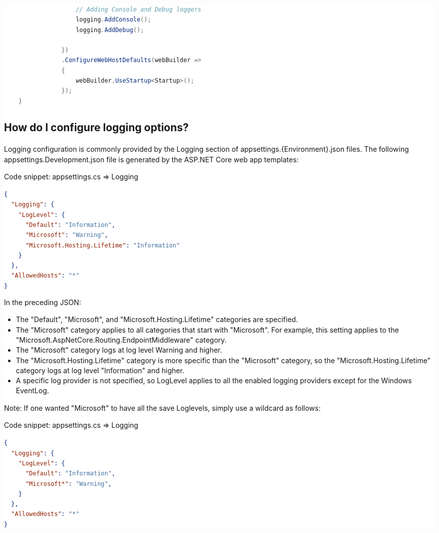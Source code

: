 ```csharp
                    // Adding Console and Debug loggers
                    logging.AddConsole();
                    logging.AddDebug();

                })
                .ConfigureWebHostDefaults(webBuilder =>
                {
                    webBuilder.UseStartup<Startup>();
                });
    }
```

## How do I configure logging options?

Logging configuration is commonly provided by the Logging section of appsettings.{Environment}.json files. The following appsettings.Development.json file is generated by the ASP.NET Core web app templates:

Code snippet: appsettings.cs => Logging

```json
{
  "Logging": {
    "LogLevel": {
      "Default": "Information",
      "Microsoft": "Warning",
      "Microsoft.Hosting.Lifetime": "Information"
    }
  },
  "AllowedHosts": "*"
}
```

In the preceding JSON:

* The "Default", "Microsoft", and "Microsoft.Hosting.Lifetime" categories are specified.
* The "Microsoft" category applies to all categories that start with "Microsoft". For example, this setting applies to the "Microsoft.AspNetCore.Routing.EndpointMiddleware" category.
* The "Microsoft" category logs at log level Warning and higher.
* The "Microsoft.Hosting.Lifetime" category is more specific than the "Microsoft" category, so the "Microsoft.Hosting.Lifetime" category logs at log level "Information" and higher.
* A specific log provider is not specified, so LogLevel applies to all the enabled logging providers except for the Windows EventLog.

Note: If one wanted "Microsoft" to have all the save Loglevels, simply use a wildcard as follows:

Code snippet: appsettings.cs => Logging

```json
{
  "Logging": {
    "LogLevel": {
      "Default": "Information",
      "Microsoft*": "Warning",
    }
  },
  "AllowedHosts": "*"
}
```
